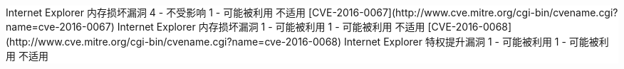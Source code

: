 </td>
<td style="border:1px solid black;">
Internet Explorer 内存损坏漏洞

</td>
<td style="border:1px solid black;" colspan="2">
4 - 不受影响

</td>
<td style="border:1px solid black;">
1 - 可能被利用

</td>
<td style="border:1px solid black;">
不适用

</td>
</tr>
<tr>
<td style="border:1px solid black;">
[CVE-2016-0067](http://www.cve.mitre.org/cgi-bin/cvename.cgi?name=cve-2016-0067)

</td>
<td style="border:1px solid black;">
Internet Explorer 内存损坏漏洞

</td>
<td style="border:1px solid black;" colspan="2">
1 - 可能被利用

</td>
<td style="border:1px solid black;">
1 - 可能被利用

</td>
<td style="border:1px solid black;">
不适用

</td>
</tr>
<tr>
<td style="border:1px solid black;">
[CVE-2016-0068](http://www.cve.mitre.org/cgi-bin/cvename.cgi?name=cve-2016-0068)

</td>
<td style="border:1px solid black;">
Internet Explorer 特权提升漏洞

</td>
<td style="border:1px solid black;" colspan="2">
1 - 可能被利用

</td>
<td style="border:1px solid black;">
1 - 可能被利用

</td>
<td style="border:1px solid black;">
不适用
